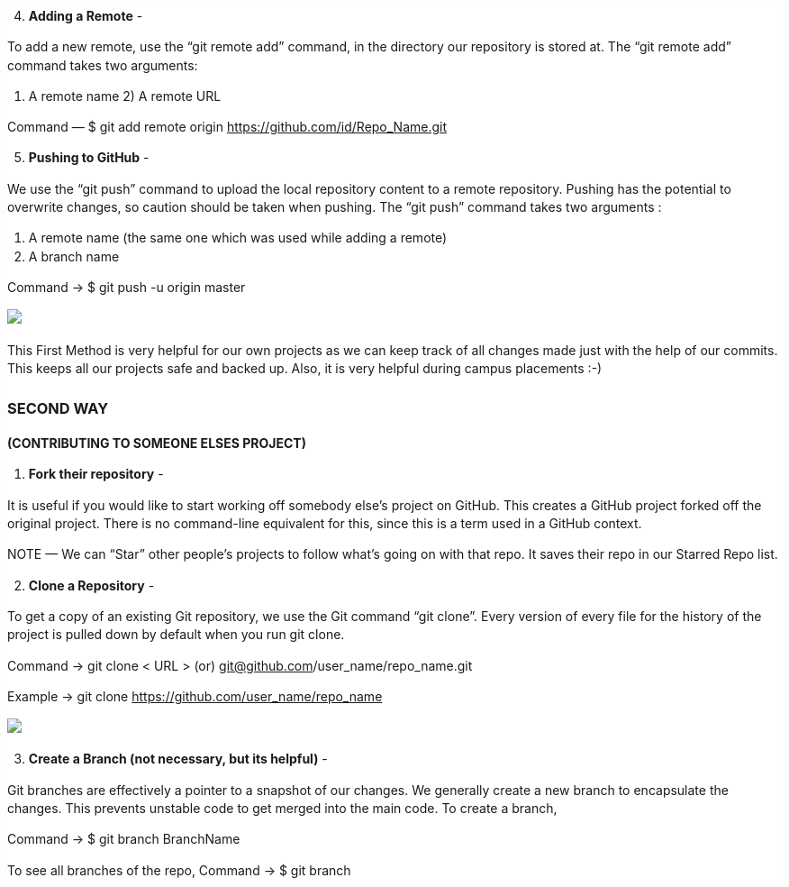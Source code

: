 4. **Adding a Remote** -

To add a new remote, use the “git remote add” command, in the directory our repository is stored at. The “git remote add” command takes two arguments:

1. A remote name 2) A remote URL

Command — $ git add remote origin https://github.com/id/Repo_Name.git

5. **Pushing to GitHub** -

We use the “git push” command to upload the local repository content to a remote repository. Pushing has the potential to overwrite changes, so caution should be taken when pushing. The “git push” command takes two arguments :

1. A remote name (the same one which was used while adding a remote)
2. A branch name

Command → $ git push -u origin master

![](https://miro.medium.com/max/1600/0*FBlv9rerZWuZcmN4)

This First Method is very helpful for our own projects as we can keep track of all changes made just with the help of our commits. This keeps all our projects safe and backed up. Also, it is very helpful during campus placements :-)

### SECOND WAY

**(CONTRIBUTING TO SOMEONE ELSES PROJECT)**

1. **Fork their repository** -

It is useful if you would like to start working off somebody else’s project on GitHub. This creates a GitHub project forked off the original project. There is no command-line equivalent for this, since this is a term used in a GitHub context.

NOTE — We can “Star” other people’s projects to follow what’s going on with that repo. It saves their repo in our Starred Repo list.

2.  **Clone a Repository** -

To get a copy of an existing Git repository, we use the Git command “git clone”. Every version of every file for the history of the project is pulled down by default when you run git clone.

Command → git clone < URL > (or) git@github.com/user_name/repo_name.git

Example → git clone https://github.com/user_name/repo_name

![](https://miro.medium.com/max/1600/0*bQ3YVH51nnEywVBd)

3. **Create a Branch (not necessary, but its helpful)** -

Git branches are effectively a pointer to a snapshot of our changes. We generally create a new branch to encapsulate the changes. This prevents unstable code to get merged into the main code. To create a branch,

Command → $ git branch BranchName

To see all branches of the repo, Command → $ git branch
